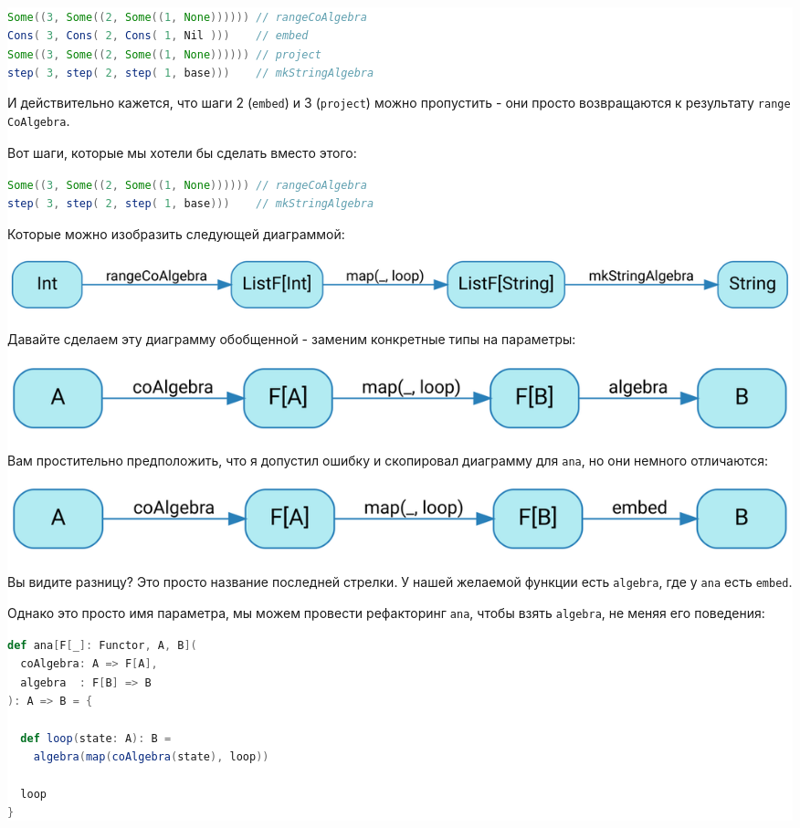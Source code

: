 ```scala
Some((3, Some((2, Some((1, None)))))) // rangeCoAlgebra
Cons( 3, Cons( 2, Cons( 1, Nil )))    // embed
Some((3, Some((2, Some((1, None)))))) // project
step( 3, step( 2, step( 1, base)))    // mkStringAlgebra
```

И действительно кажется, что шаги 2 (`embed`) и 3 (`project`) можно пропустить - они просто возвращаются к результату `rangeCoAlgebra`.

Вот шаги, которые мы хотели бы сделать вместо этого:

```scala
Some((3, Some((2, Some((1, None)))))) // rangeCoAlgebra
step( 3, step( 2, step( 1, base)))    // mkStringAlgebra
```

Которые можно изобразить следующей диаграммой:

![Recurse](./img/show-range-shortcut.svg)

Давайте сделаем эту диаграмму обобщенной - заменим конкретные типы на параметры:

![Recurse](./img/show-range-shortcut-step-11.svg)

Вам простительно предположить, что я допустил ошибку и скопировал диаграмму для `ana`, но они немного отличаются:

![Recurse](./img/ana-coalgebra.svg)

Вы видите разницу? Это просто название последней стрелки. У нашей желаемой функции есть `algebra`, где у `ana` есть `embed`.

Однако это просто имя параметра, мы можем провести рефакторинг `ana`, чтобы взять `algebra`, не меняя его поведения:

```scala
def ana[F[_]: Functor, A, B](
  coAlgebra: A => F[A],
  algebra  : F[B] => B
): A => B = {

  def loop(state: A): B =
    algebra(map(coAlgebra(state), loop))

  loop
}
```
